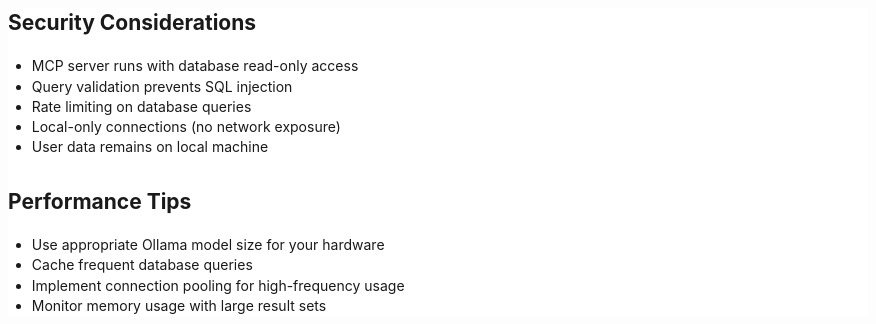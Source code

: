 ## Security Considerations

- MCP server runs with database read-only access
- Query validation prevents SQL injection
- Rate limiting on database queries
- Local-only connections (no network exposure)
- User data remains on local machine

## Performance Tips

- Use appropriate Ollama model size for your hardware
- Cache frequent database queries
- Implement connection pooling for high-frequency usage
- Monitor memory usage with large result sets